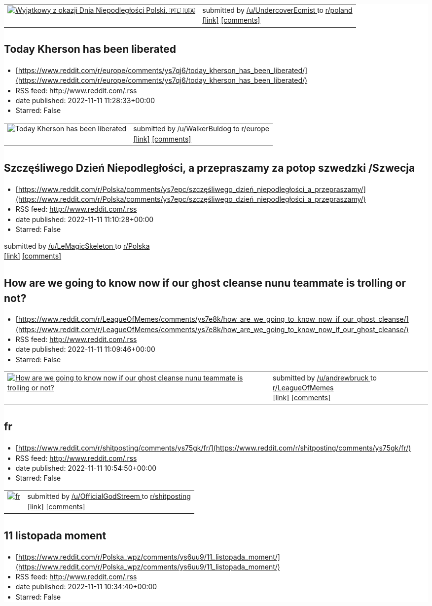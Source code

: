 <table> <tr><td> <a href="https://www.reddit.com/r/poland/comments/ys7ylz/wyjątkowy_z_okazji_dnia_niepodległości_polski/"> <img alt="Wyjątkowy z okazji Dnia Niepodległości Polski. 🇵🇱 🇺🇦" src="https://external-preview.redd.it/8qXQ-mqgncFy8NqG0JLMZdQJMmLa8Z3XsV0BeZX0fc4.png?width=640&amp;crop=smart&amp;auto=webp&amp;s=b181cb7ba4a6c72a5285c1e03095c9eee6a0ce9b" title="Wyjątkowy z okazji Dnia Niepodległości Polski. 🇵🇱 🇺🇦" /> </a> </td><td> &#32; submitted by &#32; <a href="https://www.reddit.com/user/UndercoverEcmist"> /u/UndercoverEcmist </a> &#32; to &#32; <a href="https://www.reddit.com/r/poland/"> r/poland </a> <br /> <span><a href="https://v.redd.it/wvagb4ol6bz91">[link]</a></span> &#32; <span><a href="https://www.reddit.com/r/poland/comments/ys7ylz/wyjątkowy_z_okazji_dnia_niepodległości_polski/">[comments]</a></span> </td></tr></table>

## Today Kherson has been liberated
 - [https://www.reddit.com/r/europe/comments/ys7qj6/today_kherson_has_been_liberated/](https://www.reddit.com/r/europe/comments/ys7qj6/today_kherson_has_been_liberated/)
 - RSS feed: http://www.reddit.com/.rss
 - date published: 2022-11-11 11:28:33+00:00
 - Starred: False

<table> <tr><td> <a href="https://www.reddit.com/r/europe/comments/ys7qj6/today_kherson_has_been_liberated/"> <img alt="Today Kherson has been liberated" src="https://preview.redd.it/nlcfj9dq4bz91.png?width=320&amp;crop=smart&amp;auto=webp&amp;s=6605911b39bf5ca66e805f5192eb3bcb44534e56" title="Today Kherson has been liberated" /> </a> </td><td> &#32; submitted by &#32; <a href="https://www.reddit.com/user/WalkerBuldog"> /u/WalkerBuldog </a> &#32; to &#32; <a href="https://www.reddit.com/r/europe/"> r/europe </a> <br /> <span><a href="https://i.redd.it/nlcfj9dq4bz91.png">[link]</a></span> &#32; <span><a href="https://www.reddit.com/r/europe/comments/ys7qj6/today_kherson_has_been_liberated/">[comments]</a></span> </td></tr></table>

## Szczęśliwego Dzień Niepodległości, a przepraszamy za potop szwedzki /Szwecja
 - [https://www.reddit.com/r/Polska/comments/ys7epc/szczęśliwego_dzień_niepodległości_a_przepraszamy/](https://www.reddit.com/r/Polska/comments/ys7epc/szczęśliwego_dzień_niepodległości_a_przepraszamy/)
 - RSS feed: http://www.reddit.com/.rss
 - date published: 2022-11-11 11:10:28+00:00
 - Starred: False

&#32; submitted by &#32; <a href="https://www.reddit.com/user/LeMagicSkeleton"> /u/LeMagicSkeleton </a> &#32; to &#32; <a href="https://www.reddit.com/r/Polska/"> r/Polska </a> <br /> <span><a href="https://www.reddit.com/r/Polska/comments/ys7epc/szczęśliwego_dzień_niepodległości_a_przepraszamy/">[link]</a></span> &#32; <span><a href="https://www.reddit.com/r/Polska/comments/ys7epc/szczęśliwego_dzień_niepodległości_a_przepraszamy/">[comments]</a></span>

## How are we going to know now if our ghost cleanse nunu teammate is trolling or not?
 - [https://www.reddit.com/r/LeagueOfMemes/comments/ys7e8k/how_are_we_going_to_know_now_if_our_ghost_cleanse/](https://www.reddit.com/r/LeagueOfMemes/comments/ys7e8k/how_are_we_going_to_know_now_if_our_ghost_cleanse/)
 - RSS feed: http://www.reddit.com/.rss
 - date published: 2022-11-11 11:09:46+00:00
 - Starred: False

<table> <tr><td> <a href="https://www.reddit.com/r/LeagueOfMemes/comments/ys7e8k/how_are_we_going_to_know_now_if_our_ghost_cleanse/"> <img alt="How are we going to know now if our ghost cleanse nunu teammate is trolling or not?" src="https://preview.redd.it/0akmmena1bz91.png?width=640&amp;crop=smart&amp;auto=webp&amp;s=eb8eafbe0505b54c00150f2ee25443f7c8f4aafb" title="How are we going to know now if our ghost cleanse nunu teammate is trolling or not?" /> </a> </td><td> &#32; submitted by &#32; <a href="https://www.reddit.com/user/andrewbruck"> /u/andrewbruck </a> &#32; to &#32; <a href="https://www.reddit.com/r/LeagueOfMemes/"> r/LeagueOfMemes </a> <br /> <span><a href="https://i.redd.it/0akmmena1bz91.png">[link]</a></span> &#32; <span><a href="https://www.reddit.com/r/LeagueOfMemes/comments/ys7e8k/how_are_we_going_to_know_now_if_our_ghost_cleanse/">[comments]</a></span> </td></tr></table>

## fr
 - [https://www.reddit.com/r/shitposting/comments/ys75gk/fr/](https://www.reddit.com/r/shitposting/comments/ys75gk/fr/)
 - RSS feed: http://www.reddit.com/.rss
 - date published: 2022-11-11 10:54:50+00:00
 - Starred: False

<table> <tr><td> <a href="https://www.reddit.com/r/shitposting/comments/ys75gk/fr/"> <img alt="fr" src="https://preview.redd.it/0ycih93syaz91.jpg?width=320&amp;crop=smart&amp;auto=webp&amp;s=c116febc6a613fe4b872bde617271340546f30d8" title="fr" /> </a> </td><td> &#32; submitted by &#32; <a href="https://www.reddit.com/user/OfficialGodStreem"> /u/OfficialGodStreem </a> &#32; to &#32; <a href="https://www.reddit.com/r/shitposting/"> r/shitposting </a> <br /> <span><a href="https://i.redd.it/0ycih93syaz91.jpg">[link]</a></span> &#32; <span><a href="https://www.reddit.com/r/shitposting/comments/ys75gk/fr/">[comments]</a></span> </td></tr></table>

## 11 listopada moment
 - [https://www.reddit.com/r/Polska_wpz/comments/ys6uu9/11_listopada_moment/](https://www.reddit.com/r/Polska_wpz/comments/ys6uu9/11_listopada_moment/)
 - RSS feed: http://www.reddit.com/.rss
 - date published: 2022-11-11 10:34:40+00:00
 - Starred: False
